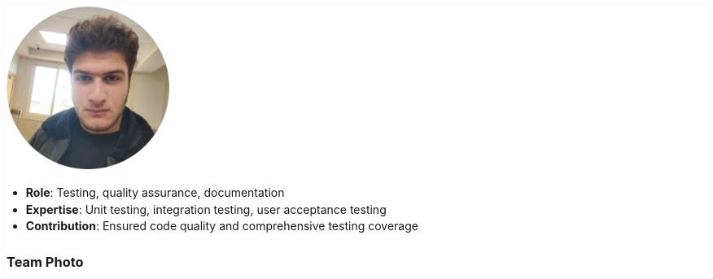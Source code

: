 <img src="Team_members/Marey.png" alt="Mohamed Marey" width="200" height="200">

- **Role**: Testing, quality assurance, documentation
- **Expertise**: Unit testing, integration testing, user acceptance testing
- **Contribution**: Ensured code quality and comprehensive testing coverage

</div>

### **Team Photo**
<div align="center">